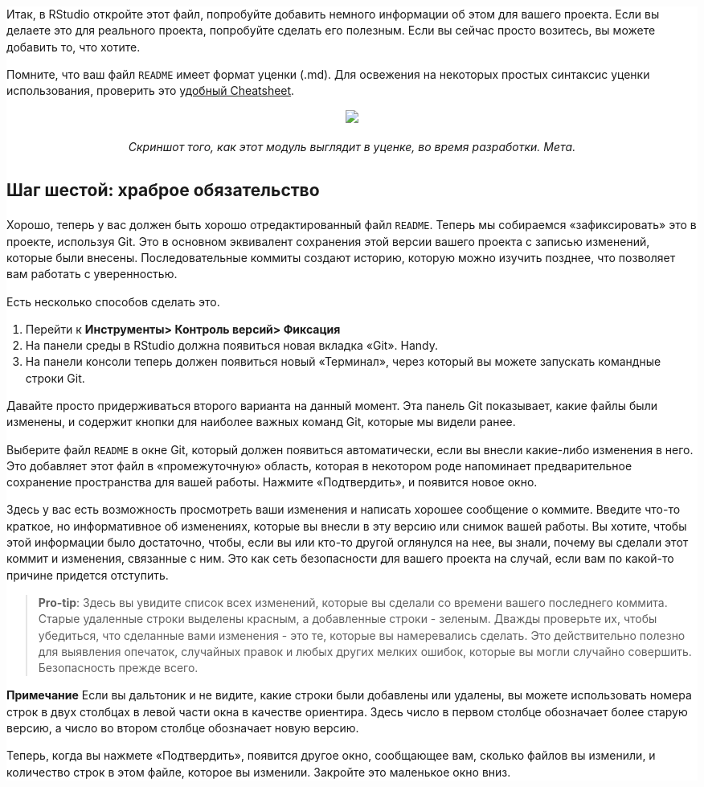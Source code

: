 Итак, в RStudio откройте этот файл, попробуйте добавить немного информации об этом для вашего проекта. Если вы делаете это для реального проекта, попробуйте сделать его полезным. Если вы сейчас просто возитесь, вы можете добавить то, что хотите.

Помните, что ваш файл `README` имеет формат уценки (.md). Для освежения на некоторых простых синтаксис уценки использования, проверить это [удобный Cheatsheet](https://github.com/adam-p/markdown-here/wiki/Markdown-Cheatsheet).

<p align="center">
  <img src="https://github.com/OpenScienceMOOC/Module-5-Open-Research-Software-and-Open-Source/blob/master/content_development/images/markdown.png?raw=true" width="600px"/>
</p>

<p align="center"><i>Скриншот того, как этот модуль выглядит в уценке, во время разработки. Мета.</i></p>

  


## Шаг шестой: храброе обязательство <a name="six"></a>

Хорошо, теперь у вас должен быть хорошо отредактированный файл `README`. Теперь мы собираемся «зафиксировать» это в проекте, используя Git. Это в основном эквивалент сохранения этой версии вашего проекта с записью изменений, которые были внесены. Последовательные коммиты создают историю, которую можно изучить позднее, что позволяет вам работать с уверенностью.

Есть несколько способов сделать это.

1. Перейти к **Инструменты> Контроль версий> Фиксация**
2. На панели среды в RStudio должна появиться новая вкладка «Git». Handy.
3. На панели консоли теперь должен появиться новый «Терминал», через который вы можете запускать командные строки Git.

Давайте просто придерживаться второго варианта на данный момент. Эта панель Git показывает, какие файлы были изменены, и содержит кнопки для наиболее важных команд Git, которые мы видели ранее.

Выберите файл `README` в окне Git, который должен появиться автоматически, если вы внесли какие-либо изменения в него. Это добавляет этот файл в «промежуточную» область, которая в некотором роде напоминает предварительное сохранение пространства для вашей работы. Нажмите «Подтвердить», и появится новое окно.

Здесь у вас есть возможность просмотреть ваши изменения и написать хорошее сообщение о коммите. Введите что-то краткое, но информативное об изменениях, которые вы внесли в эту версию или снимок вашей работы. Вы хотите, чтобы этой информации было достаточно, чтобы, если вы или кто-то другой оглянулся на нее, вы знали, почему вы сделали этот коммит и изменения, связанные с ним. Это как сеть безопасности для вашего проекта на случай, если вам по какой-то причине придется отступить.

> **Pro-tip**: Здесь вы увидите список всех изменений, которые вы сделали со времени вашего последнего коммита. Старые удаленные строки выделены красным, а добавленные строки - зеленым. Дважды проверьте их, чтобы убедиться, что сделанные вами изменения - это те, которые вы намеревались сделать. Это действительно полезно для выявления опечаток, случайных правок и любых других мелких ошибок, которые вы могли случайно совершить. Безопасность прежде всего.

**Примечание** Если вы дальтоник и не видите, какие строки были добавлены или удалены, вы можете использовать номера строк в двух столбцах в левой части окна в качестве ориентира. Здесь число в первом столбце обозначает более старую версию, а число во втором столбце обозначает новую версию.

Теперь, когда вы нажмете «Подтвердить», появится другое окно, сообщающее вам, сколько файлов вы изменили, и количество строк в этом файле, которое вы изменили. Закройте это маленькое окно вниз.
